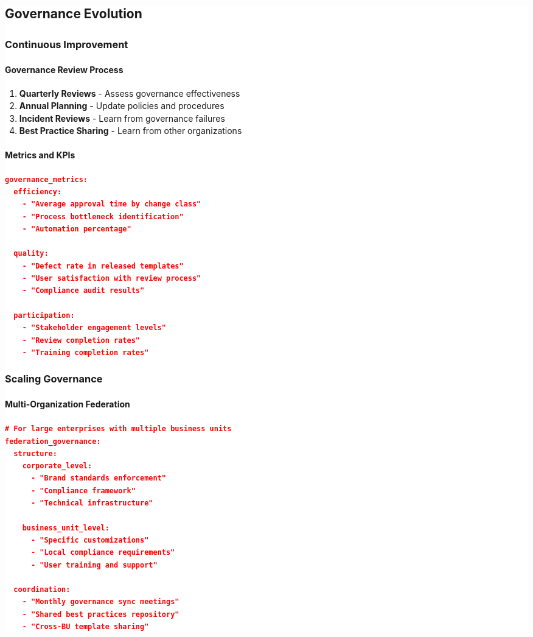 ## Governance Evolution

### Continuous Improvement

#### Governance Review Process

1. **Quarterly Reviews** - Assess governance effectiveness
2. **Annual Planning** - Update policies and procedures  
3. **Incident Reviews** - Learn from governance failures
4. **Best Practice Sharing** - Learn from other organizations

#### Metrics and KPIs

```json
governance_metrics:
  efficiency:
    - "Average approval time by change class"
    - "Process bottleneck identification"
    - "Automation percentage"
    
  quality:
    - "Defect rate in released templates"
    - "User satisfaction with review process"
    - "Compliance audit results"
    
  participation:
    - "Stakeholder engagement levels"
    - "Review completion rates"
    - "Training completion rates"
```

### Scaling Governance

#### Multi-Organization Federation

```json
# For large enterprises with multiple business units
federation_governance:
  structure:
    corporate_level:
      - "Brand standards enforcement"
      - "Compliance framework"
      - "Technical infrastructure"
      
    business_unit_level:
      - "Specific customizations"
      - "Local compliance requirements"
      - "User training and support"
      
  coordination:
    - "Monthly governance sync meetings"
    - "Shared best practices repository"
    - "Cross-BU template sharing"
```

